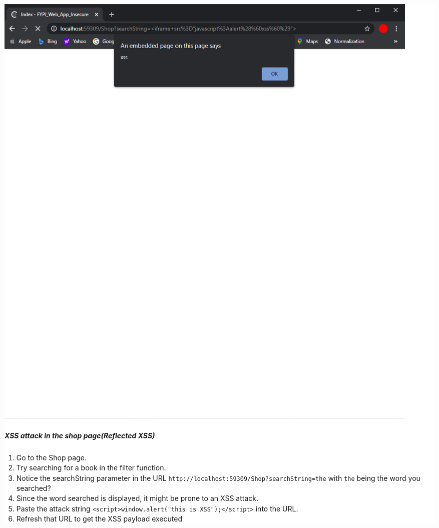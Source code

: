 <img src="Assets/XSS/Capture1.PNG" width="800" />

##### XSS attack in the shop page(Reflected XSS)
1. Go to the Shop page.
2. Try searching for a book in the filter function.
3. Notice the searchString parameter in the URL `http://localhost:59309/Shop?searchString=the` with `the` being the word you searched?
4. Since the word searched is displayed, it might be prone to an XSS attack.
5. Paste the attack string `<script>window.alert("this is XSS");</script>` into the URL.
6. Refresh that URL to get the XSS payload executed 
